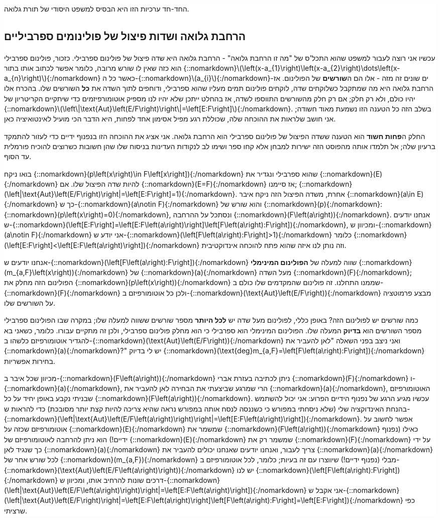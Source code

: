 החד-חד ערכיות הזו היא הבסיס למשפט היסודי של תורת גלואה.
<h2>הרחבת גלואה ושדות פיצול של פולינומים ספרביליים</h2>
עכשיו אני רוצה לעבור למשפט שהוא התכל'ס של "מה זו הרחבת גלואה" - הרחבת גלואה היא שדה פיצול של פולינום ספרבילי. כזכור, פולינום ספרבילי הוא כזה שאין לו שורש מרובה, כלומר אפשר לכתוב אותו בתור {::nomarkdown}\(\left(x-a_{1}\right)\left(x-a_{2}\right)\dots\left(x-a_{n}\right)\){:/nomarkdown} כאשר כל ה-{::nomarkdown}\(a_{i}\){:/nomarkdown}-ים שונים זה מזה - אלו הם ה<strong>שורשים</strong> של הפולינום. אז הרחבת גלואה היא מה שמתקבל כשלוקחים שדה, לוקחים פולינום תמים מעליו שהוא ספרבילי, ודוחפים לתוך השדה את <strong>כל</strong> השורשים שלו. בהכרח אלו יהיו כולם, ולא רק חלק; אם רק חלק מהשורשים התווספו לשדה, אז בהחלט ייתכן שלא יהיו לנו מספיק אוטומורפיזמים כדי שיתקיים הקריטריון של {::nomarkdown}\(\left\|\text{Aut}\left(E/F\right)\right\|=\left[E:F\right]\){:/nomarkdown}. בשלב הזה כל הטענה הזו נשמעת מאוד חשודה; אני חושב שלראות את ההוכחה שלה, שכוללת רגע מפיל אסימון אחד לפחות, היא הדבר הכי מועיל לאינטואיציה כאן.

החלק ה<strong>פחות חשוד</strong> הוא הטענה ששדה הפיצול של פולינום ספרבילי הוא הרחבת גלואה. אני אציג את ההוכחה הזו בנפנוף ידיים כדי לעזור להתמקד ברעיון שלה; אל תלמדו אותה מהפוסט הזה ישירות למבחן אלא קחו ספר ושימו לב לנקודות העדינות בניסוח שלו שהן חשובות כשרוצים להוכיח פורמלית עד הסוף.

בואו ניקח {::nomarkdown}\(p\left(x\right)\in F\left[x\right]\){:/nomarkdown} שהוא ספרבילי ונגדיר את {::nomarkdown}\(E\){:/nomarkdown} להיות שדה הפיצול שלו. אם {::nomarkdown}\(E=F\){:/nomarkdown} אז סיימנו; {::nomarkdown}\(\left\|\text{Aut}\left(E/F\right)\right\|=\left[E:F\right]=1\){:/nomarkdown}. אחרת, משדה הפיצול הזה ניקח איבר {::nomarkdown}\(a\in E\){:/nomarkdown} כך ש-{::nomarkdown}\(a\notin F\){:/nomarkdown} והוא שורש של {::nomarkdown}\(p\){:/nomarkdown}: {::nomarkdown}\(p\left(x\right)=0\){:/nomarkdown}, ונסתכל על ההרחבה {::nomarkdown}\(F\left(a\right)\){:/nomarkdown}. אנחנו יודעים ש-{::nomarkdown}\(\left[E:F\right]=\left[E:F\left(a\right)\right]\left[F\left(a\right):F\right]\){:/nomarkdown}, ומכיוון ש-{::nomarkdown}\(a\notin F\){:/nomarkdown} אני יודע ש-{::nomarkdown}\(\left[F\left(a\right):F\right]&gt;1\){:/nomarkdown} כלומר {::nomarkdown}\(\left[E:F\right]&lt;\left[E:F\left(a\right)\right]\){:/nomarkdown} וזה נותן לנו איזה שהוא פתח להוכחה אינדוקטיבית.

אנחנו יודעים ש-{::nomarkdown}\(\left[F\left(a\right):F\right]\){:/nomarkdown} שווה למעלה של <strong>הפולינום המינימלי</strong> {::nomarkdown}\(m_{a,F}\left(x\right)\){:/nomarkdown} של {::nomarkdown}\(a\){:/nomarkdown} מעל השדה {::nomarkdown}\(F\){:/nomarkdown}; הפולינום הזה מחלק את {::nomarkdown}\(p\left(x\right)\){:/nomarkdown} שממנו התחלנו. זה פולינום שהמקדמים שלו כולם ב-{::nomarkdown}\(F\){:/nomarkdown} ולכן כל אוטומורפיזם ב-{::nomarkdown}\(\text{Aut}\left(E/F\right)\){:/nomarkdown} מבצע פרמוטציה על השורשים שלו.

כמה שורשים יש לפולינום הזה? באופן כללי, לפולינום מעל שדה יש <strong>לכל היותר</strong> מספר שורשים ששווה למעלה שלו; במקרה שבו הפולינום ספרבילי מספר השורשים הוא <strong>בדיוק</strong> המעלה שלו. הפולינום המינימלי הוא ספרבילי כי הוא מחלק פולינום ספרבילי, ולכן זה מתקיים עבורו. כלומר, כשאני בא להגדיר אוטומורפיזם כלשהו ב-{::nomarkdown}\(\text{Aut}\left(E/F\right)\){:/nomarkdown} ואני ניצב בפני השאלה "לאן להעביר את {::nomarkdown}\(a\){:/nomarkdown}?" יש לי בדיוק {::nomarkdown}\(\text{deg}m_{a,F}=\left[F\left(a\right):F\right]\){:/nomarkdown} בחירות אפשריות.

מכיוון שכל איבר ב-{::nomarkdown}\(F\left(a\right)\){:/nomarkdown} ניתן לכתיבה בעזרת אברי {::nomarkdown}\(F\){:/nomarkdown} ו-{::nomarkdown}\(a\){:/nomarkdown}, הרי שמרגע שביצעתי את הבחירה לאן להעביר את {::nomarkdown}\(a\){:/nomarkdown}, האוטומורפיזם שבניתי נקבע באופן יחיד על כל {::nomarkdown}\(F\left(a\right)\){:/nomarkdown}. עכשיו מגיע הרגע של נפנוף הידיים הפרוע: אני יכול להשתמש בהנחת האינדוקציה שלי (שלא ניסחתי במפורש כי כשננסה לנסח אותה במפורש נראה שהיא צריכה להיות קצת יותר מסובכת) כדי להראות ש-{::nomarkdown}\(\left\|\text{Aut}\left(E/F\left(a\right)\right)\right\|=\left[E:F\left(a\right)\right]\){:/nomarkdown}. אפשר לחשוב על אוטומורפיזם שכזה על {::nomarkdown}\(E\){:/nomarkdown} שמשמר את {::nomarkdown}\(F\left(a\right)\){:/nomarkdown} כאילו (נפנוף ידיים!) הוא ניתן להרחבה לאוטומורפיזם של {::nomarkdown}\(E\){:/nomarkdown} שמשמר רק את {::nomarkdown}\(F\){:/nomarkdown} על ידי כך שנגיד לאן {::nomarkdown}\(a\){:/nomarkdown} צריך לעבור, ואנחנו יודעים שאנחנו יכולים להעביר את {::nomarkdown}\(a\){:/nomarkdown} לכל שורש אחר של {::nomarkdown}\(m_{a,F}\){:/nomarkdown} מבלי (נפנוף ידיים!) שיווצרו עם זה בעיות; כלומר, לכל אוטומורפיזם ב-{::nomarkdown}\(\text{Aut}\left(E/F\left(a\right)\right)\){:/nomarkdown} יש לנו {::nomarkdown}\(\left[F\left(a\right):F\right]\){:/nomarkdown} דרכים שונות להרחיב אותו, ומכיוון ש-{::nomarkdown}\(\left\|\text{Aut}\left(E/F\left(a\right)\right)\right\|=\left[E:F\left(a\right)\right]\){:/nomarkdown} אני אקבל ש-{::nomarkdown}\(\left\|\text{Aut}\left(E/F\right)\right\|=\left[E:F\left(a\right)\right]\left[F\left(a\right):F\right]=\left[E:F\right]\){:/nomarkdown} כפי שרציתי.
